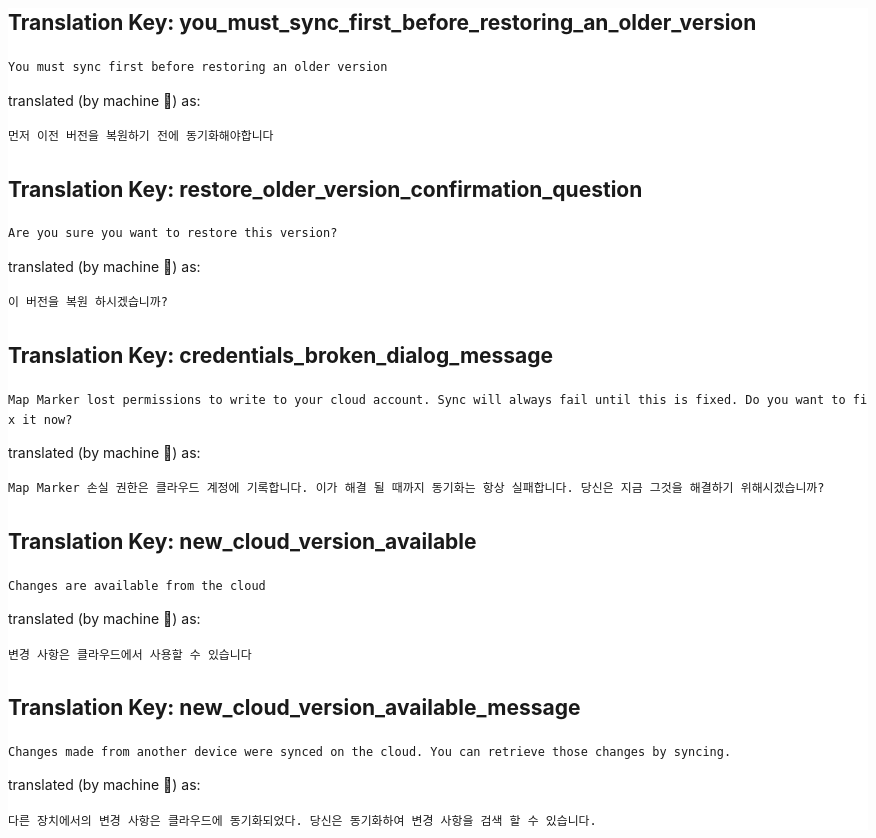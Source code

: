 
## Translation Key: you_must_sync_first_before_restoring_an_older_version
```
You must sync first before restoring an older version
```
translated (by machine 🤖) as:
```
먼저 이전 버전을 복원하기 전에 동기화해야합니다
```


## Translation Key: restore_older_version_confirmation_question
```
Are you sure you want to restore this version?
```
translated (by machine 🤖) as:
```
이 버전을 복원 하시겠습니까?
```


## Translation Key: credentials_broken_dialog_message
```
Map Marker lost permissions to write to your cloud account. Sync will always fail until this is fixed. Do you want to fix it now?
```
translated (by machine 🤖) as:
```
Map Marker 손실 권한은 클라우드 계정에 기록합니다. 이가 해결 될 때까지 동기화는 항상 실패합니다. 당신은 지금 그것을 해결하기 위해시겠습니까?
```


## Translation Key: new_cloud_version_available
```
Changes are available from the cloud
```
translated (by machine 🤖) as:
```
변경 사항은 클라우드에서 사용할 수 있습니다
```


## Translation Key: new_cloud_version_available_message
```
Changes made from another device were synced on the cloud. You can retrieve those changes by syncing.
```
translated (by machine 🤖) as:
```
다른 장치에서의 변경 사항은 클라우드에 동기화되었다. 당신은 동기화하여 변경 사항을 검색 할 수 있습니다.
```
